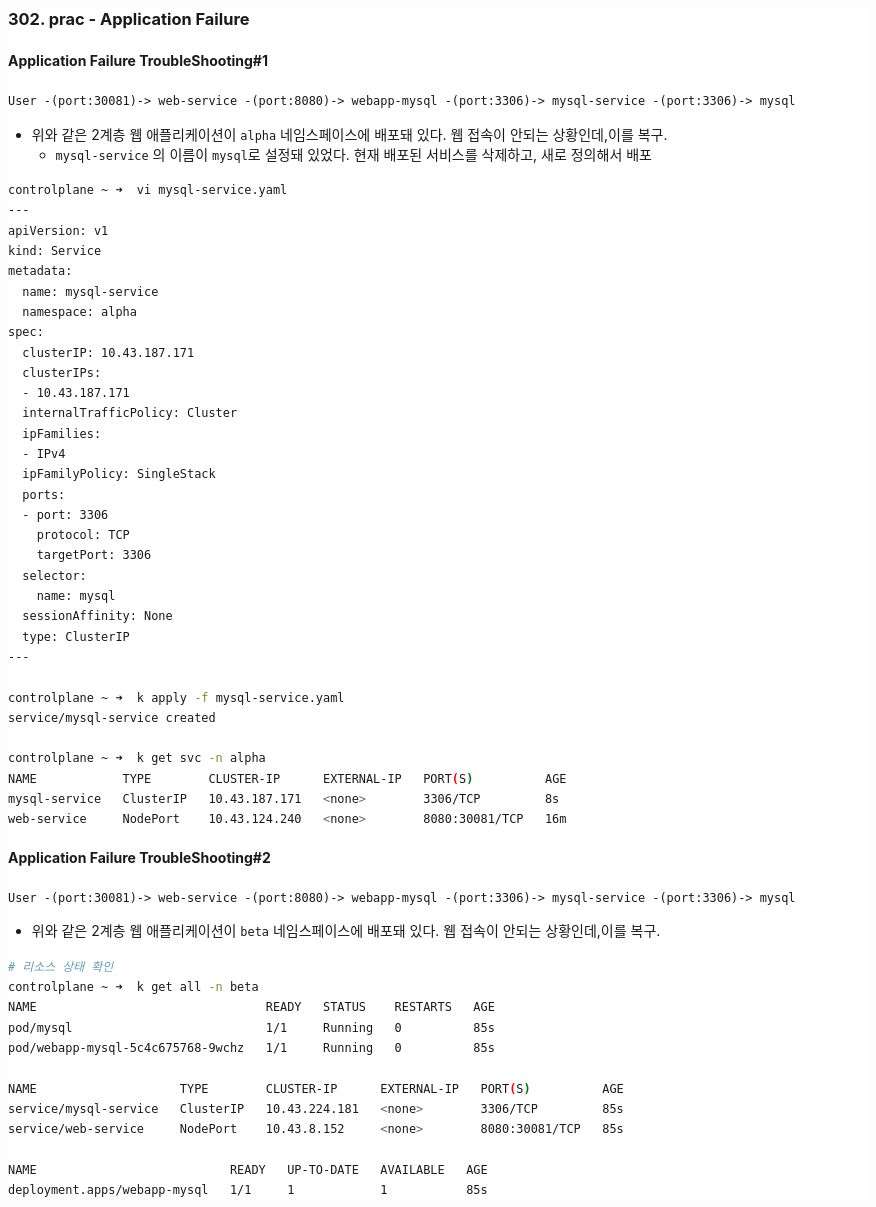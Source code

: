 ### 302. prac - Application Failure
#### Application Failure TroubleShooting#1
```text
User -(port:30081)-> web-service -(port:8080)-> webapp-mysql -(port:3306)-> mysql-service -(port:3306)-> mysql
```
- 위와 같은 2계층 웹 애플리케이션이 `alpha` 네임스페이스에 배포돼 있다. 
  웹 접속이 안되는 상황인데,이를 복구.
	- `mysql-service` 의 이름이 `mysql`로 설정돼 있었다. 현재 배포된 서비스를 삭제하고, 새로 정의해서 배포
```bash
controlplane ~ ➜  vi mysql-service.yaml
---
apiVersion: v1
kind: Service
metadata:
  name: mysql-service
  namespace: alpha
spec:
  clusterIP: 10.43.187.171
  clusterIPs:
  - 10.43.187.171
  internalTrafficPolicy: Cluster
  ipFamilies:
  - IPv4
  ipFamilyPolicy: SingleStack
  ports:
  - port: 3306
    protocol: TCP
    targetPort: 3306
  selector:
    name: mysql
  sessionAffinity: None
  type: ClusterIP
---

controlplane ~ ➜  k apply -f mysql-service.yaml 
service/mysql-service created

controlplane ~ ➜  k get svc -n alpha
NAME            TYPE        CLUSTER-IP      EXTERNAL-IP   PORT(S)          AGE
mysql-service   ClusterIP   10.43.187.171   <none>        3306/TCP         8s
web-service     NodePort    10.43.124.240   <none>        8080:30081/TCP   16m
```

#### Application Failure TroubleShooting#2
```text
User -(port:30081)-> web-service -(port:8080)-> webapp-mysql -(port:3306)-> mysql-service -(port:3306)-> mysql
```
- 위와 같은 2계층 웹 애플리케이션이 `beta` 네임스페이스에 배포돼 있다. 
  웹 접속이 안되는 상황인데,이를 복구.
```bash
# 리소스 상태 확인
controlplane ~ ➜  k get all -n beta
NAME                                READY   STATUS    RESTARTS   AGE
pod/mysql                           1/1     Running   0          85s
pod/webapp-mysql-5c4c675768-9wchz   1/1     Running   0          85s

NAME                    TYPE        CLUSTER-IP      EXTERNAL-IP   PORT(S)          AGE
service/mysql-service   ClusterIP   10.43.224.181   <none>        3306/TCP         85s
service/web-service     NodePort    10.43.8.152     <none>        8080:30081/TCP   85s

NAME                           READY   UP-TO-DATE   AVAILABLE   AGE
deployment.apps/webapp-mysql   1/1     1            1           85s
```